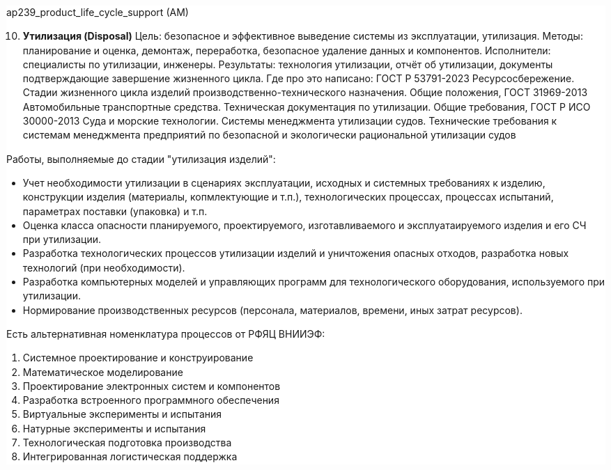 ap239_product_life_cycle_support (AM)

10)   **Утилизация (Disposal)**
Цель: безопасное и эффективное выведение системы из эксплуатации, утилизация.
Методы: планирование и оценка, демонтаж, переработка, безопасное удаление данных и компонентов.
Исполнители: специалисты по утилизации, инженеры.
Результаты: технология утилизации, отчёт об утилизации, документы подтверждающие завершение жизненного цикла.
Где про это написано: ГОСТ Р 53791-2023 Ресурсосбережение. Стадии жизненного цикла изделий производственно-технического назначения. Общие положения, ГОСТ 31969-2013 Автомобильные транспортные средства. Техническая документация по утилизации. Общие требования, ГОСТ Р ИСО 30000-2013 Суда и морские технологии. Системы менеджмента утилизации судов. Технические требования к системам менеджмента предприятий по безопасной и экологически рациональной утилизации судов

Работы, выполняемые до стадии "утилизация изделий":
- Учет необходимости утилизации в сценариях эксплуатации, исходных и системных требованиях к изделию, конструкции изделия (материалы, копмлектующие и т.п.), технологических процессах, процессах испытаний, параметрах поставки (упаковка) и т.п.
- Оценка класса опасности планируемого, проектируемого, изготавливаемого и эксплуатаируемого изделия и его СЧ при утилизации.
- Разработка технологических процессов утилизации изделий и уничтожения опасных отходов, разработка новых технологий (при необходимости).
- Разработка компьютерных моделей и управляющих программ для технологического оборудования, используемого при утилизации.
- Нормирование производственных ресурсов (персонала, материалов, времени, иных затрат ресурсов).


Есть альтернативная номенклатура процессов от РФЯЦ ВНИИЭФ:
1) Системное проектирование и конструирование
2) Математическое моделирование 
3) Проектирование электронных систем и компонентов
4) Разработка встроенного программного обеспечения
5) Виртуальные эксперименты и испытания
6) Натурные эксперименты и испытания
7) Технологическая подготовка производства
8) Интегрированная логистическая поддержка 